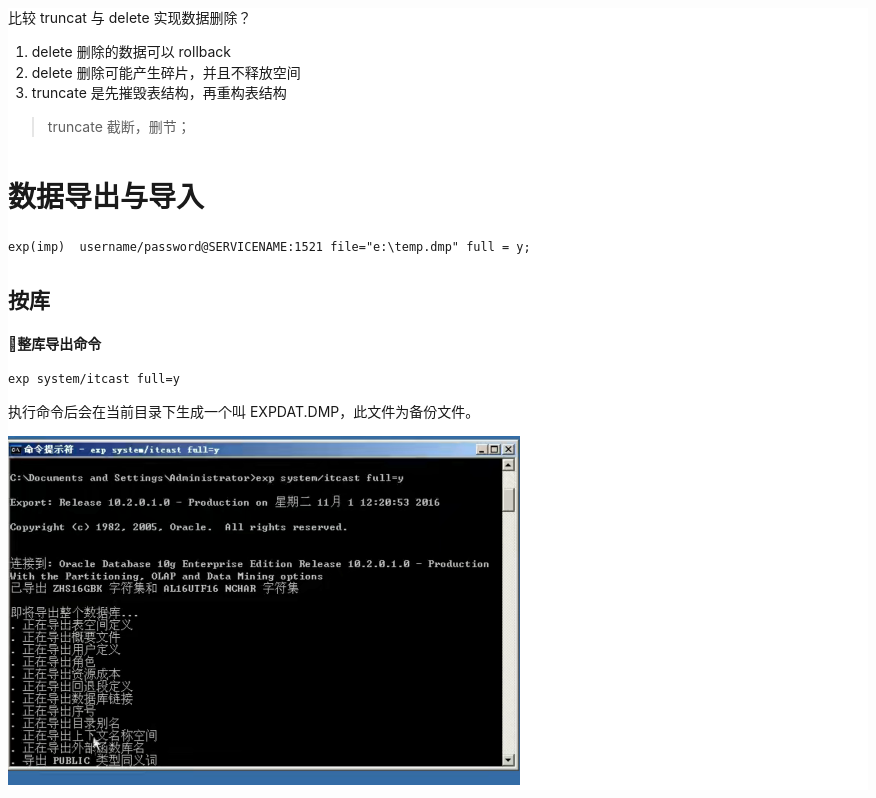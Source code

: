 比较 truncat 与 delete 实现数据删除？

1. delete 删除的数据可以 rollback
2. delete 删除可能产生碎片，并且不释放空间
3. truncate 是先摧毁表结构，再重构表结构

> truncate	截断，删节；







# **数据导出与导入**

```mysql
exp(imp)  username/password@SERVICENAME:1521 file="e:\temp.dmp" full = y;
```

## 按库

:white_square_button:**整库导出命令**

```
exp system/itcast full=y
```

执行命令后会在当前目录下生成一个叫 EXPDAT.DMP，此文件为备份文件。

<img src="Oracle image/17.png" style="zoom: 50%;" /> 
